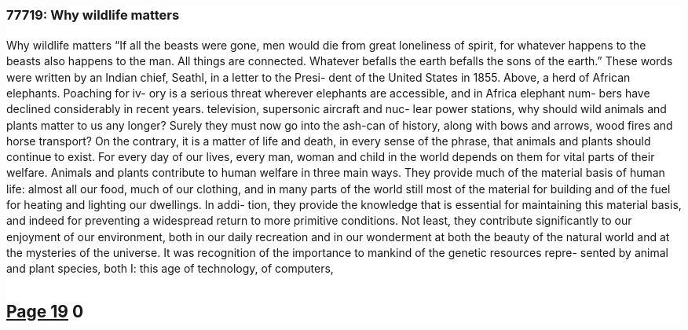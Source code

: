
### 77719: Why wildlife matters

Why wildlife matters 
“If all the beasts were gone, men would die 
from great loneliness of spirit, for whatever 
happens to the beasts also happens to the 
man. All things are connected. Whatever 
befalls the earth befalls the sons of the 
earth.” These words were written by an 
Indian chief, Seathl, in a letter to the Presi- 
dent of the United States in 1855. Above, a 
herd of African elephants. Poaching for iv- 
ory is a serious threat wherever elephants 
are accessible, and in Africa elephant num- 
bers have declined considerably in recent 
years. 
television, supersonic aircraft and nuc- 
lear power stations, why should wild 
animals and plants matter to us any longer? 
Surely they must now go into the ash-can of 
history, along with bows and arrows, wood 
fires and horse transport? 
On the contrary, it is a matter of life and 
death, in every sense of the phrase, that 
animals and plants should continue to exist. 
For every day of our lives, every man, 
woman and child in the world depends on 
them for vital parts of their welfare. 
Animals and plants contribute to human 
welfare in three main ways. They provide 
much of the material basis of human life: 
almost all our food, much of our clothing, 
and in many parts of the world still most of 
the material for building and of the fuel for 
heating and lighting our dwellings. In addi- 
tion, they provide the knowledge that is 
essential for maintaining this material basis, 
and indeed for preventing a widespread 
return to more primitive conditions. Not 
least, they contribute significantly to our 
enjoyment of our environment, both in our 
daily recreation and in our wonderment at 
both the beauty of the natural world and at 
the mysteries of the universe. 
It was recognition of the importance to 
mankind of the genetic resources repre- 
sented by animal and plant species, both 
I: this age of technology, of computers,

## [Page 19](https://demo.humlab.umu.se/courier/077733engo.pdf#page=19) 0
